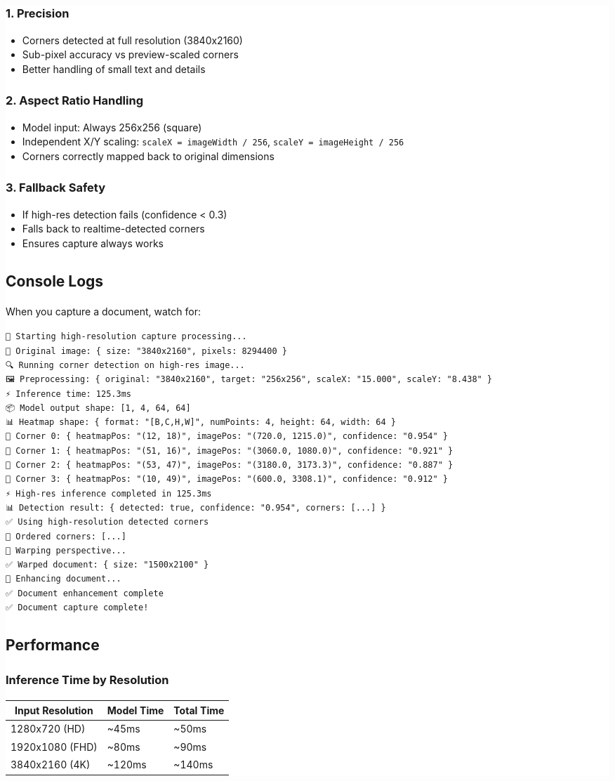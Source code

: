 ### 1. **Precision**

- Corners detected at full resolution (3840x2160)
- Sub-pixel accuracy vs preview-scaled corners
- Better handling of small text and details

### 2. **Aspect Ratio Handling**

- Model input: Always 256x256 (square)
- Independent X/Y scaling: `scaleX = imageWidth / 256`, `scaleY = imageHeight / 256`
- Corners correctly mapped back to original dimensions

### 3. **Fallback Safety**

- If high-res detection fails (confidence < 0.3)
- Falls back to realtime-detected corners
- Ensures capture always works

## Console Logs

When you capture a document, watch for:

```
📸 Starting high-resolution capture processing...
📐 Original image: { size: "3840x2160", pixels: 8294400 }
🔍 Running corner detection on high-res image...
🖼️ Preprocessing: { original: "3840x2160", target: "256x256", scaleX: "15.000", scaleY: "8.438" }
⚡ Inference time: 125.3ms
📦 Model output shape: [1, 4, 64, 64]
📊 Heatmap shape: { format: "[B,C,H,W]", numPoints: 4, height: 64, width: 64 }
📍 Corner 0: { heatmapPos: "(12, 18)", imagePos: "(720.0, 1215.0)", confidence: "0.954" }
📍 Corner 1: { heatmapPos: "(51, 16)", imagePos: "(3060.0, 1080.0)", confidence: "0.921" }
📍 Corner 2: { heatmapPos: "(53, 47)", imagePos: "(3180.0, 3173.3)", confidence: "0.887" }
📍 Corner 3: { heatmapPos: "(10, 49)", imagePos: "(600.0, 3308.1)", confidence: "0.912" }
⚡ High-res inference completed in 125.3ms
📊 Detection result: { detected: true, confidence: "0.954", corners: [...] }
✅ Using high-resolution detected corners
🔄 Ordered corners: [...]
📐 Warping perspective...
✅ Warped document: { size: "1500x2100" }
🎨 Enhancing document...
✅ Document enhancement complete
✅ Document capture complete!
```

## Performance

### Inference Time by Resolution

| Input Resolution | Model Time | Total Time |
| ---------------- | ---------- | ---------- |
| 1280x720 (HD)    | ~45ms      | ~50ms      |
| 1920x1080 (FHD)  | ~80ms      | ~90ms      |
| 3840x2160 (4K)   | ~120ms     | ~140ms     |
